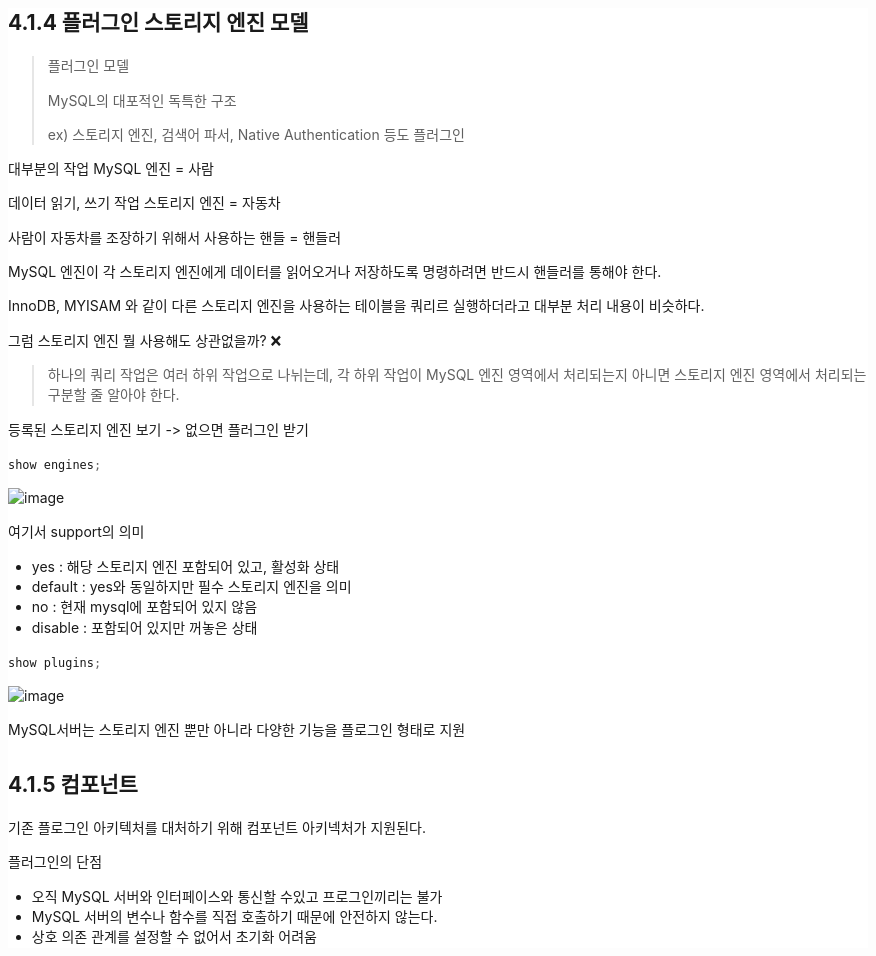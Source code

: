 ## 4.1.4 플러그인 스토리지 엔진 모델

> 플러그인 모델
> 
> 
> MySQL의 대포적인 독특한 구조
> 
> ex) 스토리지 엔진, 검색어 파서, Native Authentication 등도 플러그인
> 

대부분의 작업 MySQL 엔진 = 사람

데이터 읽기, 쓰기 작업 스토리지 엔진 = 자동차

사람이 자동차를 조장하기 위해서 사용하는 핸들 = 핸들러

MySQL 엔진이 각 스토리지 엔진에게 데이터를 읽어오거나 저장하도록 명령하려면 반드시 핸들러를 통해야 한다.

InnoDB, MYISAM 와 같이 다른 스토리지 엔진을 사용하는 테이블을 쿼리르 실행하더라고 대부분 처리 내용이 비슷하다.

그럼 스토리지 엔진 뭘 사용해도 상관없을까? ❌

> 하나의 쿼리 작업은 여러 하위 작업으로 나뉘는데, 각 하위 작업이 MySQL 엔진 영역에서 처리되는지 아니면 스토리지 엔진 영역에서 처리되는 구분할 줄 알아야 한다.
> 

등록된 스토리지 엔진 보기 -> 없으면 플러그인 받기

```java
show engines;
```
![image](https://github.com/user-attachments/assets/a874d0a5-6b3b-4e50-8a5f-b0e373ddda0d)

여기서 support의 의미

- yes : 해당 스토리지 엔진 포함되어 있고, 활성화 상태
- default : yes와 동일하지만 필수 스토리지 엔진을 의미
- no : 현재 mysql에 포함되어 있지 않음
- disable : 포함되어 있지만 꺼놓은 상태

```java
show plugins;
```

![image](https://github.com/user-attachments/assets/b1731a65-d48f-48ae-828d-7510f770d0d9)

MySQL서버는 스토리지 엔진 뿐만 아니라 다양한 기능을 플로그인 형태로 지원

## 4.1.5 컴포넌트

기존 플로그인 아키텍처를 대처하기 위해 컴포넌트 아키넥처가 지원된다.

플러그인의 단점

- 오직 MySQL 서버와 인터페이스와 통신할 수있고 프로그인끼리는 불가
- MySQL 서버의 변수나 함수를 직접 호출하기 때문에 안전하지 않는다.
- 상호 의존 관계를 설정할 수 없어서 초기화 어려움
